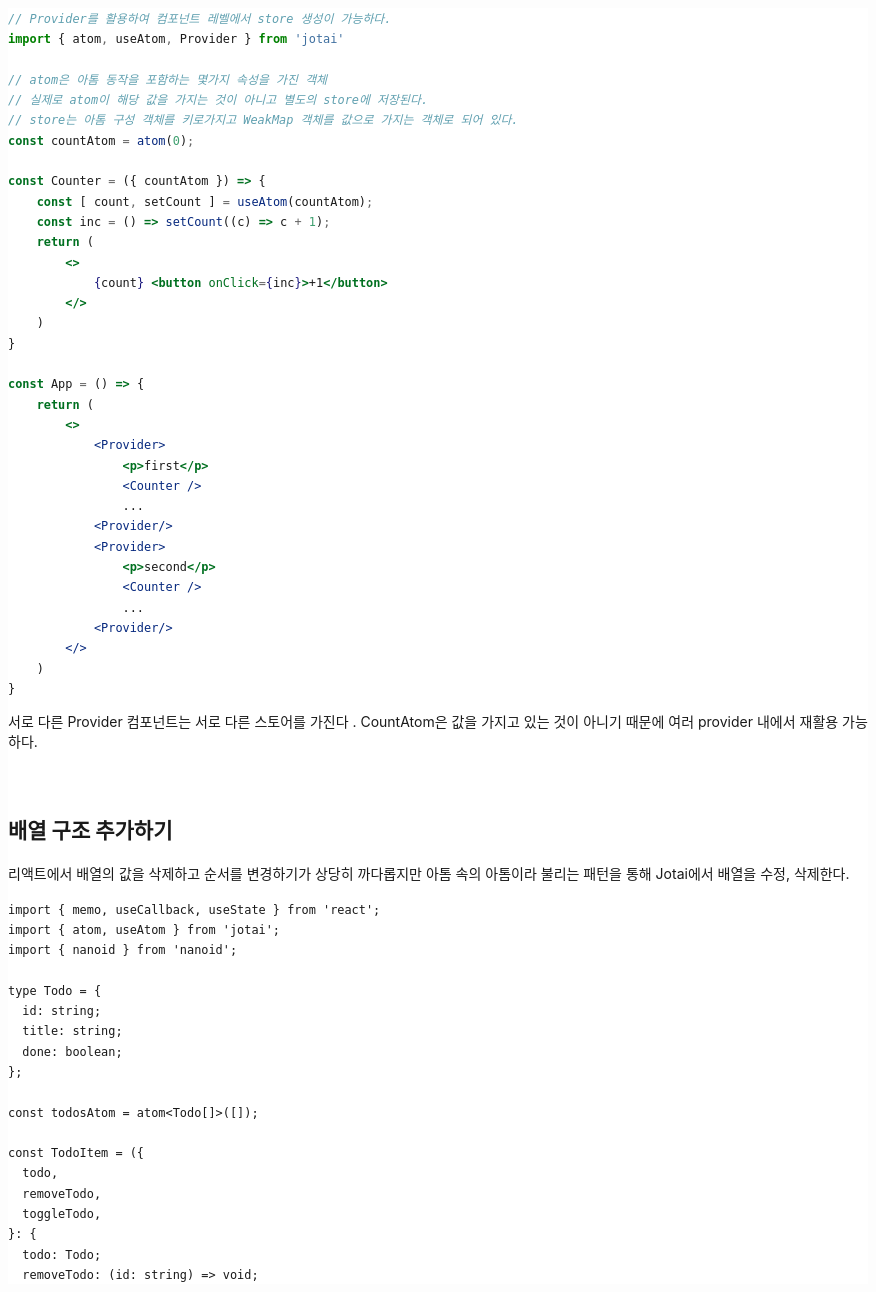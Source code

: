 ```jsx
// Provider를 활용하여 컴포넌트 레벨에서 store 생성이 가능하다.
import { atom, useAtom, Provider } from 'jotai'

// atom은 아톰 동작을 포함하는 몇가지 속성을 가진 객체
// 실제로 atom이 해당 값을 가지는 것이 아니고 별도의 store에 저장된다.
// store는 아톰 구성 객체를 키로가지고 WeakMap 객체를 값으로 가지는 객체로 되어 있다.
const countAtom = atom(0);

const Counter = ({ countAtom }) => {
	const [ count, setCount ] = useAtom(countAtom);
	const inc = () => setCount((c) => c + 1);
	return (
		<>
			{count} <button onClick={inc}>+1</button>
		</>
	)
}

const App = () => {
	return (
		<>
			<Provider>
				<p>first</p>
				<Counter />
				...
			<Provider/>
			<Provider>
				<p>second</p>
				<Counter />
				...
			<Provider/>
		</>
	)
}
```

서로 다른 Provider 컴포넌트는 서로 다른 스토어를 가진다 . CountAtom은 값을 가지고 있는 것이 아니기 때문에 여러 provider 내에서 재활용 가능하다.

<br />

## 배열 구조 추가하기

리액트에서 배열의 값을 삭제하고 순서를 변경하기가 상당히 까다롭지만 아톰 속의 아톰이라 불리는 패턴을 통해 Jotai에서 배열을 수정, 삭제한다.

```tsx
import { memo, useCallback, useState } from 'react';
import { atom, useAtom } from 'jotai';
import { nanoid } from 'nanoid';

type Todo = {
  id: string;
  title: string;
  done: boolean;
};

const todosAtom = atom<Todo[]>([]);

const TodoItem = ({
  todo,
  removeTodo,
  toggleTodo,
}: {
  todo: Todo;
  removeTodo: (id: string) => void;
```